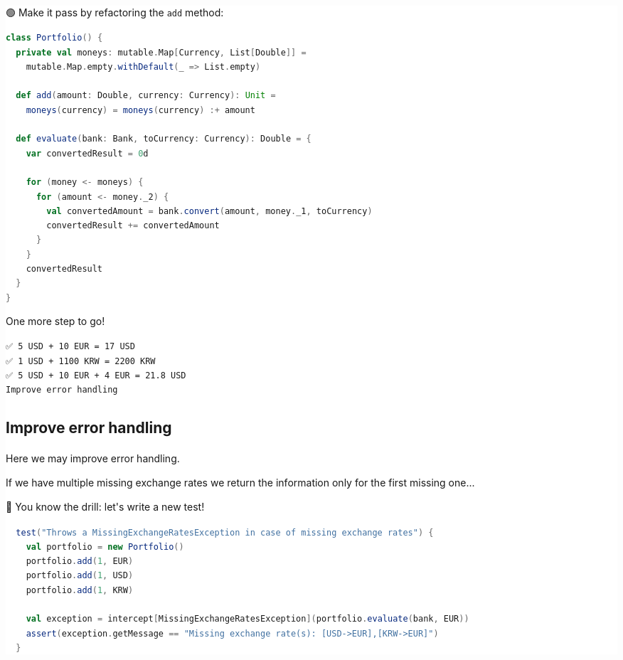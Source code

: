 :green_circle:
Make it pass by refactoring the `add` method:

```scala
class Portfolio() {
  private val moneys: mutable.Map[Currency, List[Double]] =
    mutable.Map.empty.withDefault(_ => List.empty)

  def add(amount: Double, currency: Currency): Unit =
    moneys(currency) = moneys(currency) :+ amount

  def evaluate(bank: Bank, toCurrency: Currency): Double = {
    var convertedResult = 0d

    for (money <- moneys) {
      for (amount <- money._2) {
        val convertedAmount = bank.convert(amount, money._1, toCurrency)
        convertedResult += convertedAmount
      }
    }
    convertedResult
  }
}
```

One more step to go!

```text
✅ 5 USD + 10 EUR = 17 USD
✅ 1 USD + 1100 KRW = 2200 KRW
✅ 5 USD + 10 EUR + 4 EUR = 21.8 USD
Improve error handling
```

## Improve error handling
Here we may improve error handling.

If we have multiple missing exchange rates we return the information only for the first missing one...

:red_circle:
You know the drill: let's write a new test!

```scala
  test("Throws a MissingExchangeRatesException in case of missing exchange rates") {
    val portfolio = new Portfolio()
    portfolio.add(1, EUR)
    portfolio.add(1, USD)
    portfolio.add(1, KRW)

    val exception = intercept[MissingExchangeRatesException](portfolio.evaluate(bank, EUR))
    assert(exception.getMessage == "Missing exchange rate(s): [USD->EUR],[KRW->EUR]")
  }
```
